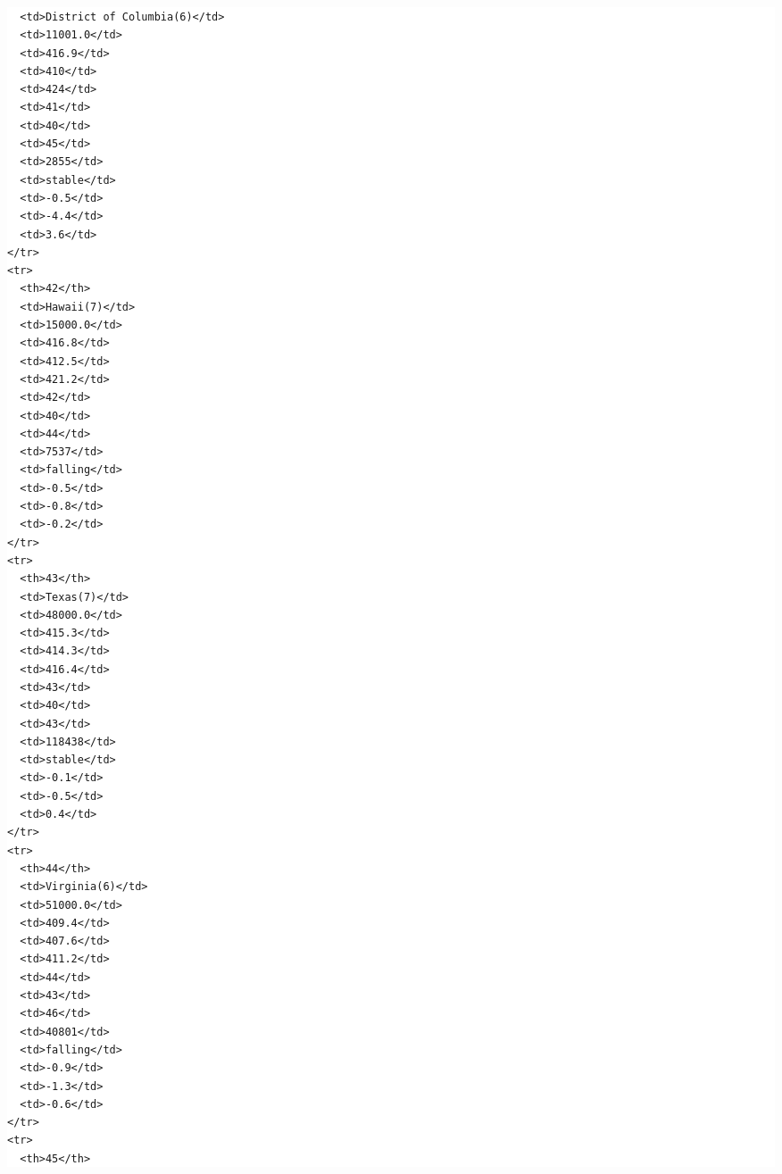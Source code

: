       <td>District of Columbia(6)</td>
      <td>11001.0</td>
      <td>416.9</td>
      <td>410</td>
      <td>424</td>
      <td>41</td>
      <td>40</td>
      <td>45</td>
      <td>2855</td>
      <td>stable</td>
      <td>-0.5</td>
      <td>-4.4</td>
      <td>3.6</td>
    </tr>
    <tr>
      <th>42</th>
      <td>Hawaii(7)</td>
      <td>15000.0</td>
      <td>416.8</td>
      <td>412.5</td>
      <td>421.2</td>
      <td>42</td>
      <td>40</td>
      <td>44</td>
      <td>7537</td>
      <td>falling</td>
      <td>-0.5</td>
      <td>-0.8</td>
      <td>-0.2</td>
    </tr>
    <tr>
      <th>43</th>
      <td>Texas(7)</td>
      <td>48000.0</td>
      <td>415.3</td>
      <td>414.3</td>
      <td>416.4</td>
      <td>43</td>
      <td>40</td>
      <td>43</td>
      <td>118438</td>
      <td>stable</td>
      <td>-0.1</td>
      <td>-0.5</td>
      <td>0.4</td>
    </tr>
    <tr>
      <th>44</th>
      <td>Virginia(6)</td>
      <td>51000.0</td>
      <td>409.4</td>
      <td>407.6</td>
      <td>411.2</td>
      <td>44</td>
      <td>43</td>
      <td>46</td>
      <td>40801</td>
      <td>falling</td>
      <td>-0.9</td>
      <td>-1.3</td>
      <td>-0.6</td>
    </tr>
    <tr>
      <th>45</th>